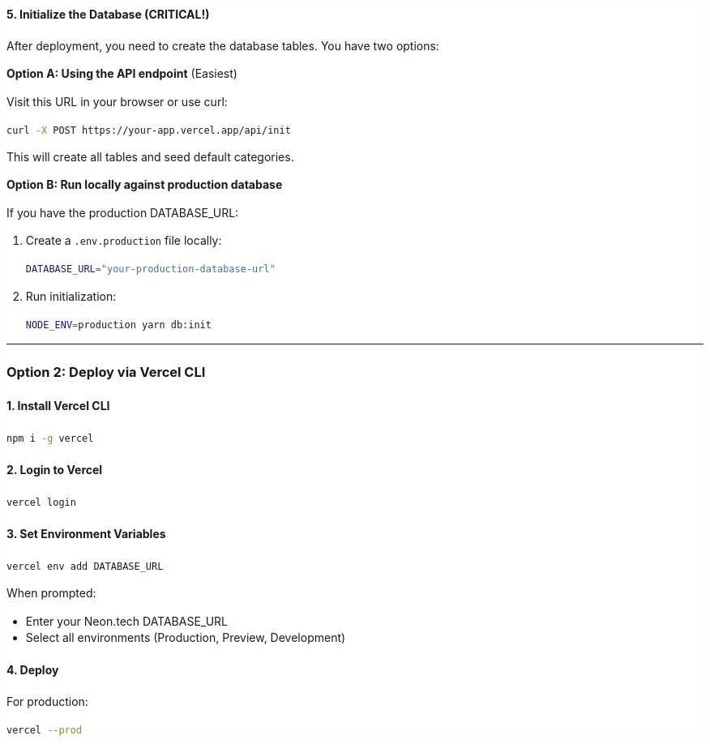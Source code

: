 #### 5. Initialize the Database (CRITICAL!)

After deployment, you need to create the database tables. You have two options:

**Option A: Using the API endpoint** (Easiest)

Visit this URL in your browser or use curl:
```bash
curl -X POST https://your-app.vercel.app/api/init
```

This will create all tables and seed default categories.

**Option B: Run locally against production database**

If you have the production DATABASE_URL:

1. Create a `.env.production` file locally:
   ```bash
   DATABASE_URL="your-production-database-url"
   ```

2. Run initialization:
   ```bash
   NODE_ENV=production yarn db:init
   ```

---

### Option 2: Deploy via Vercel CLI

#### 1. Install Vercel CLI

```bash
npm i -g vercel
```

#### 2. Login to Vercel

```bash
vercel login
```

#### 3. Set Environment Variables

```bash
vercel env add DATABASE_URL
```

When prompted:
- Enter your Neon.tech DATABASE_URL
- Select all environments (Production, Preview, Development)

#### 4. Deploy

For production:
```bash
vercel --prod
```
